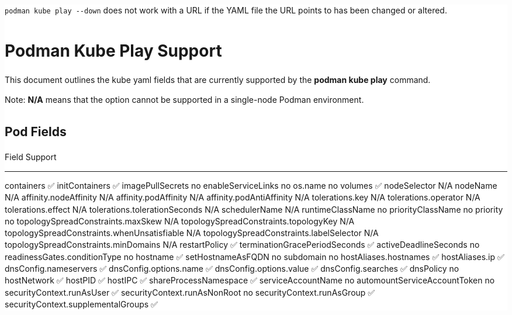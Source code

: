 `podman kube play --down` does not work with a URL if the YAML file the
URL points to has been changed or altered.

# Podman Kube Play Support

This document outlines the kube yaml fields that are currently supported
by the **podman kube play** command.

Note: **N/A** means that the option cannot be supported in a single-node
Podman environment.

##  Pod Fields

  Field                                               Support
  --------------------------------------------------- ---------
  containers                                          ✅
  initContainers                                      ✅
  imagePullSecrets                                    no
  enableServiceLinks                                  no
  os.name                                             no
  volumes                                             ✅
  nodeSelector                                        N/A
  nodeName                                            N/A
  affinity.nodeAffinity                               N/A
  affinity.podAffinity                                N/A
  affinity.podAntiAffinity                            N/A
  tolerations.key                                     N/A
  tolerations.operator                                N/A
  tolerations.effect                                  N/A
  tolerations.tolerationSeconds                       N/A
  schedulerName                                       N/A
  runtimeClassName                                    no
  priorityClassName                                   no
  priority                                            no
  topologySpreadConstraints.maxSkew                   N/A
  topologySpreadConstraints.topologyKey               N/A
  topologySpreadConstraints.whenUnsatisfiable         N/A
  topologySpreadConstraints.labelSelector             N/A
  topologySpreadConstraints.minDomains                N/A
  restartPolicy                                       ✅
  terminationGracePeriodSeconds                       ✅
  activeDeadlineSeconds                               no
  readinessGates.conditionType                        no
  hostname                                            ✅
  setHostnameAsFQDN                                   no
  subdomain                                           no
  hostAliases.hostnames                               ✅
  hostAliases.ip                                      ✅
  dnsConfig.nameservers                               ✅
  dnsConfig.options.name                              ✅
  dnsConfig.options.value                             ✅
  dnsConfig.searches                                  ✅
  dnsPolicy                                           no
  hostNetwork                                         ✅
  hostPID                                             ✅
  hostIPC                                             ✅
  shareProcessNamespace                               ✅
  serviceAccountName                                  no
  automountServiceAccountToken                        no
  securityContext.runAsUser                           ✅
  securityContext.runAsNonRoot                        no
  securityContext.runAsGroup                          ✅
  securityContext.supplementalGroups                  ✅